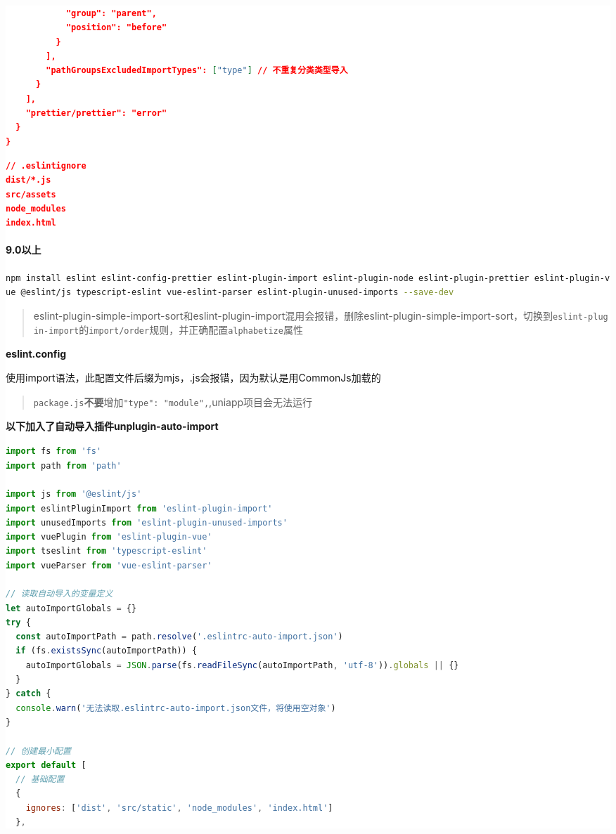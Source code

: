 ```json
            "group": "parent",
            "position": "before"
          }
        ],
        "pathGroupsExcludedImportTypes": ["type"] // 不重复分类类型导入
      }
    ],
    "prettier/prettier": "error"
  }
}

```

```json
// .eslintignore
dist/*.js
src/assets
node_modules
index.html
```

#### 9.0以上

```bash
npm install eslint eslint-config-prettier eslint-plugin-import eslint-plugin-node eslint-plugin-prettier eslint-plugin-vue @eslint/js typescript-eslint vue-eslint-parser eslint-plugin-unused-imports --save-dev
```

> eslint-plugin-simple-import-sort和eslint-plugin-import混用会报错，删除eslint-plugin-simple-import-sort，切换到`eslint-plugin-import`的`import/order`规则，并正确配置`alphabetize`属性

**eslint.config**

使用import语法，此配置文件后缀为mjs，.js会报错，因为默认是用CommonJs加载的

> `package.js`**不要**增加`"type": "module",`,uniapp项目会无法运行

**以下加入了自动导入插件unplugin-auto-import**

```js
import fs from 'fs'
import path from 'path'

import js from '@eslint/js'
import eslintPluginImport from 'eslint-plugin-import'
import unusedImports from 'eslint-plugin-unused-imports'
import vuePlugin from 'eslint-plugin-vue'
import tseslint from 'typescript-eslint'
import vueParser from 'vue-eslint-parser'

// 读取自动导入的变量定义
let autoImportGlobals = {}
try {
  const autoImportPath = path.resolve('.eslintrc-auto-import.json')
  if (fs.existsSync(autoImportPath)) {
    autoImportGlobals = JSON.parse(fs.readFileSync(autoImportPath, 'utf-8')).globals || {}
  }
} catch {
  console.warn('无法读取.eslintrc-auto-import.json文件，将使用空对象')
}

// 创建最小配置
export default [
  // 基础配置
  {
    ignores: ['dist', 'src/static', 'node_modules', 'index.html']
  },
```